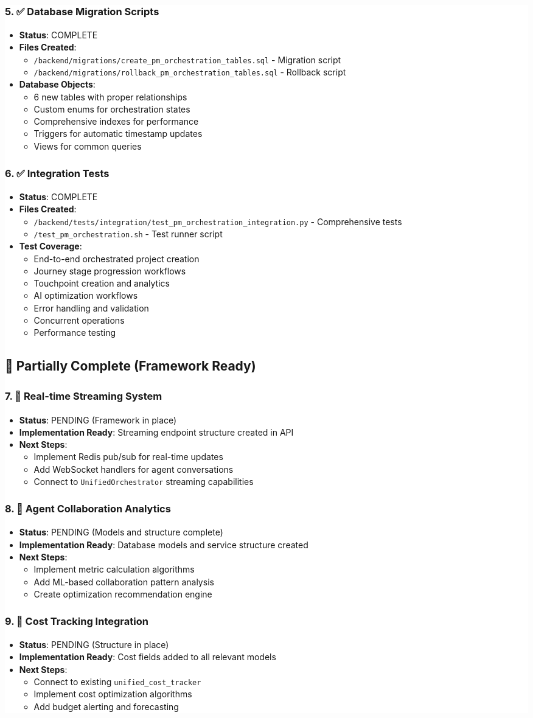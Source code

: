 ### 5. ✅ Database Migration Scripts
- **Status**: COMPLETE
- **Files Created**:
  - `/backend/migrations/create_pm_orchestration_tables.sql` - Migration script
  - `/backend/migrations/rollback_pm_orchestration_tables.sql` - Rollback script
- **Database Objects**:
  - 6 new tables with proper relationships
  - Custom enums for orchestration states
  - Comprehensive indexes for performance
  - Triggers for automatic timestamp updates
  - Views for common queries

### 6. ✅ Integration Tests
- **Status**: COMPLETE
- **Files Created**:
  - `/backend/tests/integration/test_pm_orchestration_integration.py` - Comprehensive tests
  - `/test_pm_orchestration.sh` - Test runner script
- **Test Coverage**:
  - End-to-end orchestrated project creation
  - Journey stage progression workflows
  - Touchpoint creation and analytics
  - AI optimization workflows
  - Error handling and validation
  - Concurrent operations
  - Performance testing

## 🔄 Partially Complete (Framework Ready)

### 7. 🔄 Real-time Streaming System
- **Status**: PENDING (Framework in place)
- **Implementation Ready**: Streaming endpoint structure created in API
- **Next Steps**: 
  - Implement Redis pub/sub for real-time updates
  - Add WebSocket handlers for agent conversations
  - Connect to `UnifiedOrchestrator` streaming capabilities

### 8. 🔄 Agent Collaboration Analytics
- **Status**: PENDING (Models and structure complete)
- **Implementation Ready**: Database models and service structure created
- **Next Steps**:
  - Implement metric calculation algorithms
  - Add ML-based collaboration pattern analysis
  - Create optimization recommendation engine

### 9. 🔄 Cost Tracking Integration
- **Status**: PENDING (Structure in place)
- **Implementation Ready**: Cost fields added to all relevant models
- **Next Steps**:
  - Connect to existing `unified_cost_tracker`
  - Implement cost optimization algorithms
  - Add budget alerting and forecasting
